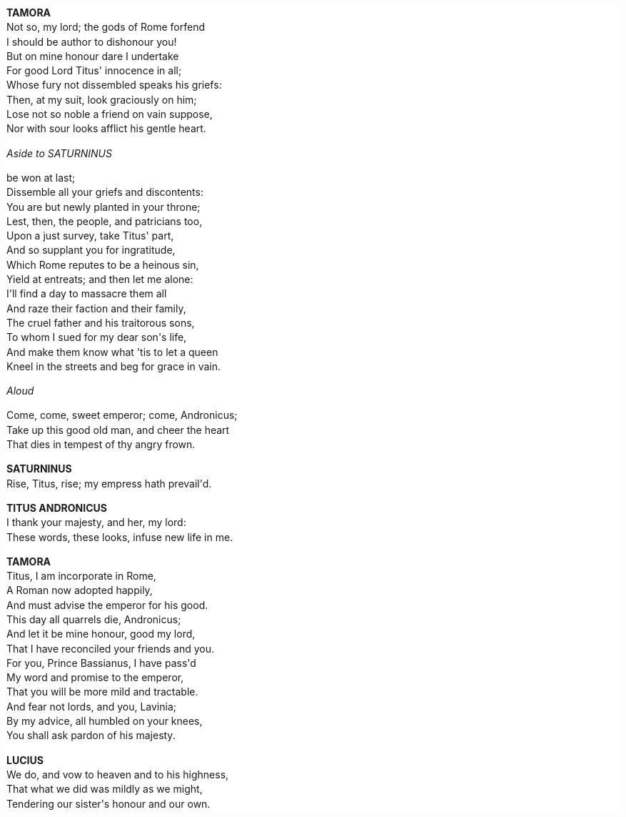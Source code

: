 **TAMORA**  
Not so, my lord; the gods of Rome forfend  
I should be author to dishonour you!  
But on mine honour dare I undertake  
For good Lord Titus' innocence in all;  
Whose fury not dissembled speaks his griefs:  
Then, at my suit, look graciously on him;  
Lose not so noble a friend on vain suppose,  
Nor with sour looks afflict his gentle heart.  

_Aside to SATURNINUS_

be won at last;  
Dissemble all your griefs and discontents:  
You are but newly planted in your throne;  
Lest, then, the people, and patricians too,  
Upon a just survey, take Titus' part,  
And so supplant you for ingratitude,  
Which Rome reputes to be a heinous sin,  
Yield at entreats; and then let me alone:  
I'll find a day to massacre them all  
And raze their faction and their family,  
The cruel father and his traitorous sons,  
To whom I sued for my dear son's life,  
And make them know what 'tis to let a queen  
Kneel in the streets and beg for grace in vain.  

_Aloud_

Come, come, sweet emperor; come, Andronicus;  
Take up this good old man, and cheer the heart  
That dies in tempest of thy angry frown.  

**SATURNINUS**  
Rise, Titus, rise; my empress hath prevail'd.  

**TITUS ANDRONICUS**  
I thank your majesty, and her, my lord:  
These words, these looks, infuse new life in me.  

**TAMORA**  
Titus, I am incorporate in Rome,  
A Roman now adopted happily,  
And must advise the emperor for his good.  
This day all quarrels die, Andronicus;  
And let it be mine honour, good my lord,  
That I have reconciled your friends and you.  
For you, Prince Bassianus, I have pass'd  
My word and promise to the emperor,  
That you will be more mild and tractable.  
And fear not lords, and you, Lavinia;  
By my advice, all humbled on your knees,  
You shall ask pardon of his majesty.  

**LUCIUS**  
We do, and vow to heaven and to his highness,  
That what we did was mildly as we might,  
Tendering our sister's honour and our own.  
